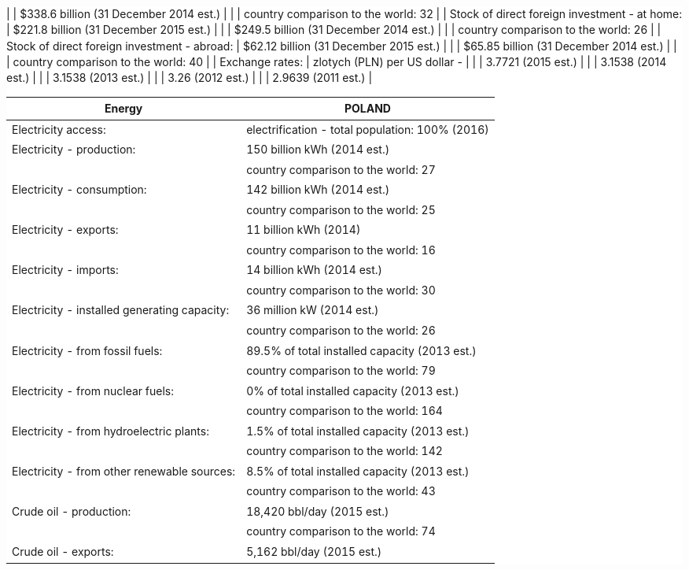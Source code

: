 | | $338.6 billion (31 December 2014 est.) |
| | country comparison to the world: 32 |
| Stock of direct foreign investment - at home: | $221.8 billion (31 December 2015 est.) |
| | $249.5 billion (31 December 2014 est.) |
| | country comparison to the world: 26 |
| Stock of direct foreign investment - abroad: | $62.12 billion (31 December 2015 est.) |
| | $65.85 billion (31 December 2014 est.) |
| | country comparison to the world: 40 |
| Exchange rates: | zlotych (PLN) per US dollar - |
| | 3.7721 (2015 est.) |
| | 3.1538 (2014 est.) |
| | 3.1538 (2013 est.) |
| | 3.26 (2012 est.) |
| | 2.9639 (2011 est.) |

| Energy | POLAND |
| --- | --- |
| Electricity access: | electrification - total population: 100% (2016) |
| Electricity - production: | 150 billion kWh (2014 est.) |
| | country comparison to the world: 27 |
| Electricity - consumption: | 142 billion kWh (2014 est.) |
| | country comparison to the world: 25 |
| Electricity - exports: | 11 billion kWh (2014) |
| | country comparison to the world: 16 |
| Electricity - imports: | 14 billion kWh (2014 est.) |
| | country comparison to the world: 30 |
| Electricity - installed generating capacity: | 36 million kW (2014 est.) |
| | country comparison to the world: 26 |
| Electricity - from fossil fuels: | 89.5% of total installed capacity (2013 est.) |
| | country comparison to the world: 79 |
| Electricity - from nuclear fuels: | 0% of total installed capacity (2013 est.) |
| | country comparison to the world: 164 |
| Electricity - from hydroelectric plants: | 1.5% of total installed capacity (2013 est.) |
| | country comparison to the world: 142 |
| Electricity - from other renewable sources: | 8.5% of total installed capacity (2013 est.) |
| | country comparison to the world: 43 |
| Crude oil - production: | 18,420 bbl/day (2015 est.) |
| | country comparison to the world: 74 |
| Crude oil - exports: | 5,162 bbl/day (2015 est.) |